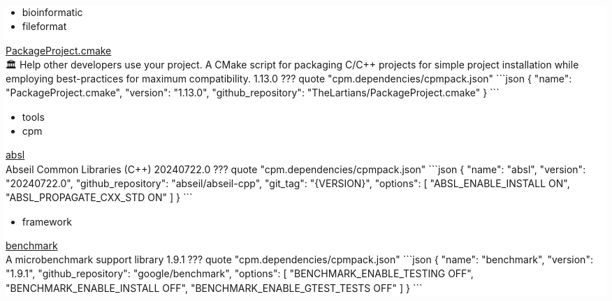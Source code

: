 - bioinformatic
- fileformat
</td>
</tr>
<tr markdown>
<td>
<a href="https://github.com/TheLartians/PackageProject.cmake">PackageProject.cmake</a><br>🏛️ Help other developers use your project. A CMake script for packaging C/C++ projects for simple project installation while employing best-practices for maximum compatibility.</td>
<td>1.13.0</td><td markdown>
??? quote "cpm.dependencies/cpmpack.json"
    ```json
        {
          "name": "PackageProject.cmake",
          "version": "1.13.0",
          "github_repository": "TheLartians/PackageProject.cmake"
        }
    ```
</td><td markdown>

- tools
- cpm
</td>
</tr>
<tr markdown>
<td>
<a href="https://github.com/abseil/abseil-cpp">absl</a><br>Abseil Common Libraries (C++)</td>
<td>20240722.0</td><td markdown>
??? quote "cpm.dependencies/cpmpack.json"
    ```json
        {
          "name": "absl",
          "version": "20240722.0",
          "github_repository": "abseil/abseil-cpp",
          "git_tag": "{VERSION}",
          "options": [
            "ABSL_ENABLE_INSTALL ON",
            "ABSL_PROPAGATE_CXX_STD ON"
          ]
        }
    ```
</td><td markdown>

- framework
</td>
</tr>
<tr markdown>
<td>
<a href="https://github.com/google/benchmark">benchmark</a><br>A microbenchmark support library</td>
<td>1.9.1</td><td markdown>
??? quote "cpm.dependencies/cpmpack.json"
    ```json
        {
          "name": "benchmark",
          "version": "1.9.1",
          "github_repository": "google/benchmark",
          "options": [
            "BENCHMARK_ENABLE_TESTING OFF",
            "BENCHMARK_ENABLE_INSTALL OFF",
            "BENCHMARK_ENABLE_GTEST_TESTS OFF"
          ]
        }
    ```